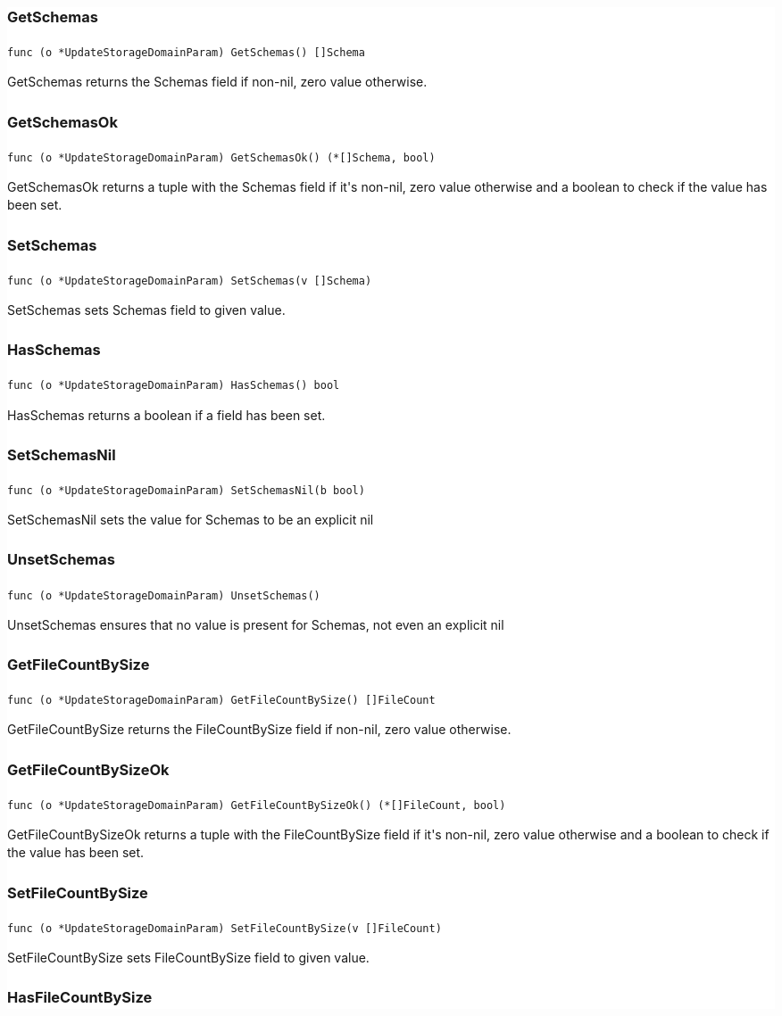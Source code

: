 ### GetSchemas

`func (o *UpdateStorageDomainParam) GetSchemas() []Schema`

GetSchemas returns the Schemas field if non-nil, zero value otherwise.

### GetSchemasOk

`func (o *UpdateStorageDomainParam) GetSchemasOk() (*[]Schema, bool)`

GetSchemasOk returns a tuple with the Schemas field if it's non-nil, zero value otherwise
and a boolean to check if the value has been set.

### SetSchemas

`func (o *UpdateStorageDomainParam) SetSchemas(v []Schema)`

SetSchemas sets Schemas field to given value.

### HasSchemas

`func (o *UpdateStorageDomainParam) HasSchemas() bool`

HasSchemas returns a boolean if a field has been set.

### SetSchemasNil

`func (o *UpdateStorageDomainParam) SetSchemasNil(b bool)`

 SetSchemasNil sets the value for Schemas to be an explicit nil

### UnsetSchemas
`func (o *UpdateStorageDomainParam) UnsetSchemas()`

UnsetSchemas ensures that no value is present for Schemas, not even an explicit nil
### GetFileCountBySize

`func (o *UpdateStorageDomainParam) GetFileCountBySize() []FileCount`

GetFileCountBySize returns the FileCountBySize field if non-nil, zero value otherwise.

### GetFileCountBySizeOk

`func (o *UpdateStorageDomainParam) GetFileCountBySizeOk() (*[]FileCount, bool)`

GetFileCountBySizeOk returns a tuple with the FileCountBySize field if it's non-nil, zero value otherwise
and a boolean to check if the value has been set.

### SetFileCountBySize

`func (o *UpdateStorageDomainParam) SetFileCountBySize(v []FileCount)`

SetFileCountBySize sets FileCountBySize field to given value.

### HasFileCountBySize
